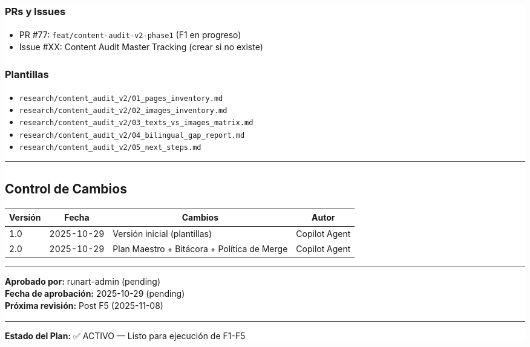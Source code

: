 ### PRs y Issues
- PR #77: `feat/content-audit-v2-phase1` (F1 en progreso)
- Issue #XX: Content Audit Master Tracking (crear si no existe)

### Plantillas
- `research/content_audit_v2/01_pages_inventory.md`
- `research/content_audit_v2/02_images_inventory.md`
- `research/content_audit_v2/03_texts_vs_images_matrix.md`
- `research/content_audit_v2/04_bilingual_gap_report.md`
- `research/content_audit_v2/05_next_steps.md`

---

## Control de Cambios

| Versión | Fecha | Cambios | Autor |
|---------|-------|---------|-------|
| 1.0 | 2025-10-29 | Versión inicial (plantillas) | Copilot Agent |
| 2.0 | 2025-10-29 | Plan Maestro + Bitácora + Política de Merge | Copilot Agent |

---

**Aprobado por:** runart-admin (pending)  
**Fecha de aprobación:** 2025-10-29 (pending)  
**Próxima revisión:** Post F5 (2025-11-08)

---

**Estado del Plan:** ✅ ACTIVO — Listo para ejecución de F1-F5
